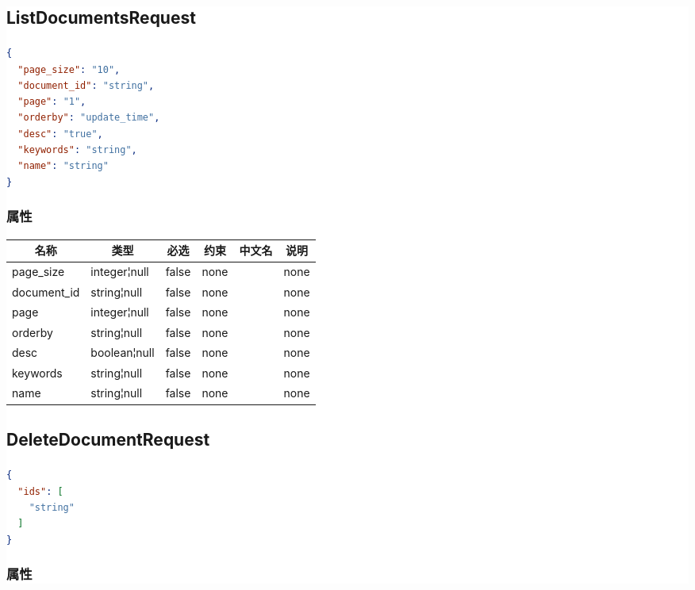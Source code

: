 <h2 id="tocS_ListDocumentsRequest">ListDocumentsRequest</h2>

<a id="schemalistdocumentsrequest"></a>
<a id="schema_ListDocumentsRequest"></a>
<a id="tocSlistdocumentsrequest"></a>
<a id="tocslistdocumentsrequest"></a>

```json
{
  "page_size": "10",
  "document_id": "string",
  "page": "1",
  "orderby": "update_time",
  "desc": "true",
  "keywords": "string",
  "name": "string"
}

```

### 属性

|名称|类型|必选|约束|中文名|说明|
|---|---|---|---|---|---|
|page_size|integer¦null|false|none||none|
|document_id|string¦null|false|none||none|
|page|integer¦null|false|none||none|
|orderby|string¦null|false|none||none|
|desc|boolean¦null|false|none||none|
|keywords|string¦null|false|none||none|
|name|string¦null|false|none||none|

<h2 id="tocS_DeleteDocumentRequest">DeleteDocumentRequest</h2>

<a id="schemadeletedocumentrequest"></a>
<a id="schema_DeleteDocumentRequest"></a>
<a id="tocSdeletedocumentrequest"></a>
<a id="tocsdeletedocumentrequest"></a>

```json
{
  "ids": [
    "string"
  ]
}

```

### 属性

